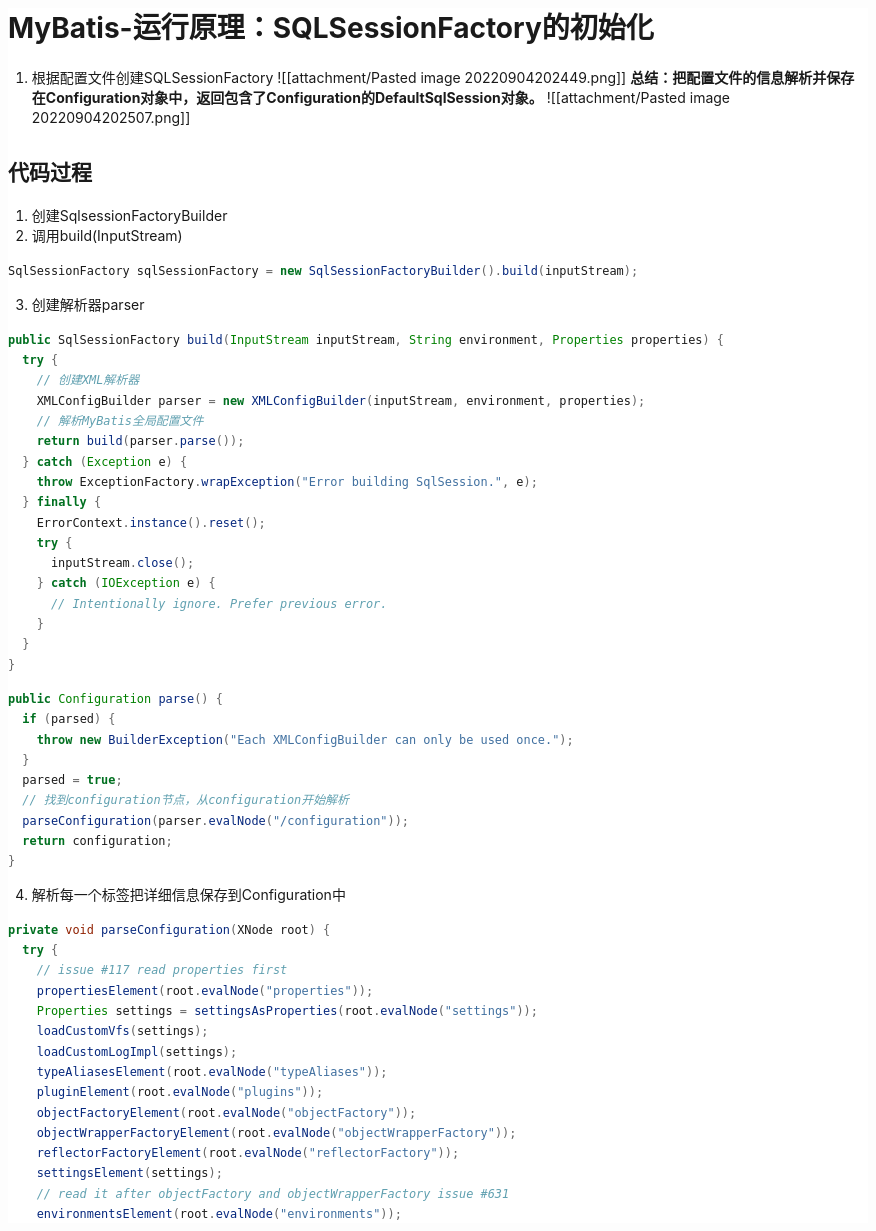 # MyBatis-运行原理：SQLSessionFactory的初始化
1. 根据配置文件创建SQLSessionFactory
![[attachment/Pasted image 20220904202449.png]]
**总结：把配置文件的信息解析并保存在Configuration对象中，返回包含了Configuration的DefaultSqlSession对象。**
![[attachment/Pasted image 20220904202507.png]]
## 代码过程
1. 创建SqlsessionFactoryBuilder
2. 调用build(InputStream)
```java
SqlSessionFactory sqlSessionFactory = new SqlSessionFactoryBuilder().build(inputStream);
```
3. 创建解析器parser
```java
public SqlSessionFactory build(InputStream inputStream, String environment, Properties properties) {  
  try {  
    // 创建XML解析器
    XMLConfigBuilder parser = new XMLConfigBuilder(inputStream, environment, properties);
    // 解析MyBatis全局配置文件  
    return build(parser.parse());  
  } catch (Exception e) {  
    throw ExceptionFactory.wrapException("Error building SqlSession.", e);  
  } finally {  
    ErrorContext.instance().reset();  
    try {  
      inputStream.close();  
    } catch (IOException e) {  
      // Intentionally ignore. Prefer previous error.  
    }  
  }
}
```

```java
public Configuration parse() {  
  if (parsed) {  
    throw new BuilderException("Each XMLConfigBuilder can only be used once.");  
  }  
  parsed = true;
  // 找到configuration节点，从configuration开始解析
  parseConfiguration(parser.evalNode("/configuration"));  
  return configuration;  
}
```
4. 解析每一个标签把详细信息保存到Configuration中
```java
private void parseConfiguration(XNode root) {  
  try {  
    // issue #117 read properties first  
    propertiesElement(root.evalNode("properties"));  
    Properties settings = settingsAsProperties(root.evalNode("settings"));  
    loadCustomVfs(settings);  
    loadCustomLogImpl(settings);  
    typeAliasesElement(root.evalNode("typeAliases"));  
    pluginElement(root.evalNode("plugins"));  
    objectFactoryElement(root.evalNode("objectFactory"));  
    objectWrapperFactoryElement(root.evalNode("objectWrapperFactory"));  
    reflectorFactoryElement(root.evalNode("reflectorFactory"));  
    settingsElement(settings);  
    // read it after objectFactory and objectWrapperFactory issue #631  
    environmentsElement(root.evalNode("environments"));  
```